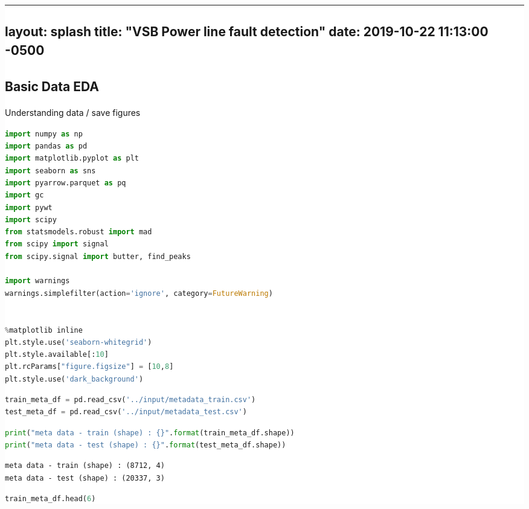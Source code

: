 
---
layout: splash
title: "VSB Power line fault detection"
date:   2019-10-22 11:13:00 -0500
---


## Basic Data EDA
Understanding data / save figures




```python
import numpy as np
import pandas as pd
import matplotlib.pyplot as plt
import seaborn as sns
import pyarrow.parquet as pq
import gc
import pywt
import scipy
from statsmodels.robust import mad
from scipy import signal
from scipy.signal import butter, find_peaks

import warnings
warnings.simplefilter(action='ignore', category=FutureWarning)


%matplotlib inline
plt.style.use('seaborn-whitegrid')
plt.style.available[:10]
plt.rcParams["figure.figsize"] = [10,8]
plt.style.use('dark_background')
```


```python
train_meta_df = pd.read_csv('../input/metadata_train.csv')
test_meta_df = pd.read_csv('../input/metadata_test.csv')
```


```python
print("meta data - train (shape) : {}".format(train_meta_df.shape))
print("meta data - test (shape) : {}".format(test_meta_df.shape))
```

    meta data - train (shape) : (8712, 4)
    meta data - test (shape) : (20337, 3)
    


```python
train_meta_df.head(6)
```
